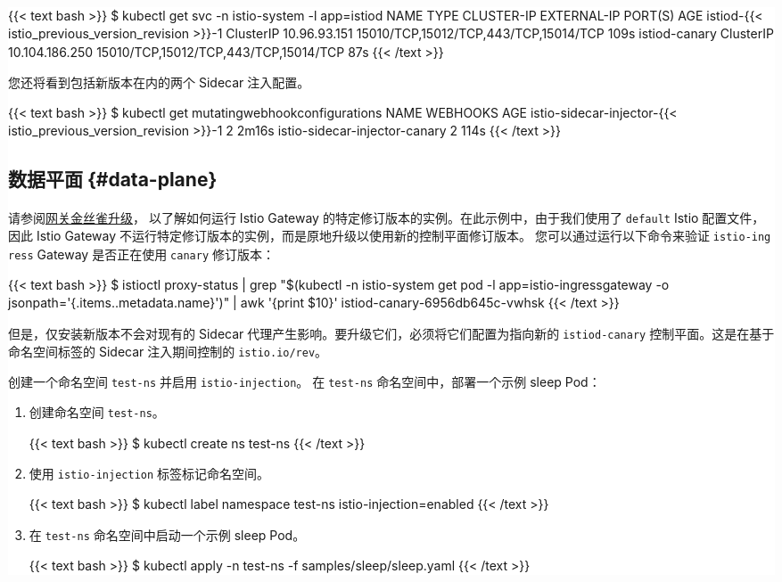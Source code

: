 {{< text bash >}}
$ kubectl get svc -n istio-system -l app=istiod
NAME            TYPE        CLUSTER-IP       EXTERNAL-IP   PORT(S)                                 AGE
istiod-{{< istio_previous_version_revision >}}-1   ClusterIP   10.96.93.151     <none>        15010/TCP,15012/TCP,443/TCP,15014/TCP   109s
istiod-canary   ClusterIP   10.104.186.250   <none>        15010/TCP,15012/TCP,443/TCP,15014/TCP   87s
{{< /text >}}

您还将看到包括新版本在内的两个 Sidecar 注入配置。

{{< text bash >}}
$ kubectl get mutatingwebhookconfigurations
NAME                            WEBHOOKS   AGE
istio-sidecar-injector-{{< istio_previous_version_revision >}}-1   2          2m16s
istio-sidecar-injector-canary   2          114s
{{< /text >}}

## 数据平面 {#data-plane}

请参阅[网关金丝雀升级](/zh/docs/setup/additional-setup/gateway/#canary-upgrade-advanced)，
以了解如何运行 Istio Gateway 的特定修订版本的实例。在此示例中，由于我们使用了 `default` Istio
配置文件，因此 Istio Gateway 不运行特定修订版本的实例，而是原地升级以使用新的控制平面修订版本。
您可以通过运行以下命令来验证 `istio-ingress` Gateway 是否正在使用 `canary` 修订版本：

{{< text bash >}}
$ istioctl proxy-status | grep "$(kubectl -n istio-system get pod -l app=istio-ingressgateway -o jsonpath='{.items..metadata.name}')" | awk '{print $10}'
istiod-canary-6956db645c-vwhsk
{{< /text >}}

但是，仅安装新版本不会对现有的 Sidecar 代理产生影响。要升级它们，必须将它们配置为指向新的
`istiod-canary` 控制平面。这是在基于命名空间标签的 Sidecar 注入期间控制的 `istio.io/rev`。

创建一个命名空间 `test-ns` 并启用 `istio-injection`。
在 `test-ns` 命名空间中，部署一个示例 sleep Pod：

1. 创建命名空间 `test-ns`。

    {{< text bash >}}
    $ kubectl create ns test-ns
    {{< /text >}}

1. 使用 `istio-injection` 标签标记命名空间。

    {{< text bash >}}
    $ kubectl label namespace test-ns istio-injection=enabled
    {{< /text >}}

1. 在 `test-ns` 命名空间中启动一个示例 sleep Pod。

    {{< text bash >}}
    $ kubectl apply -n test-ns -f samples/sleep/sleep.yaml
    {{< /text >}}
